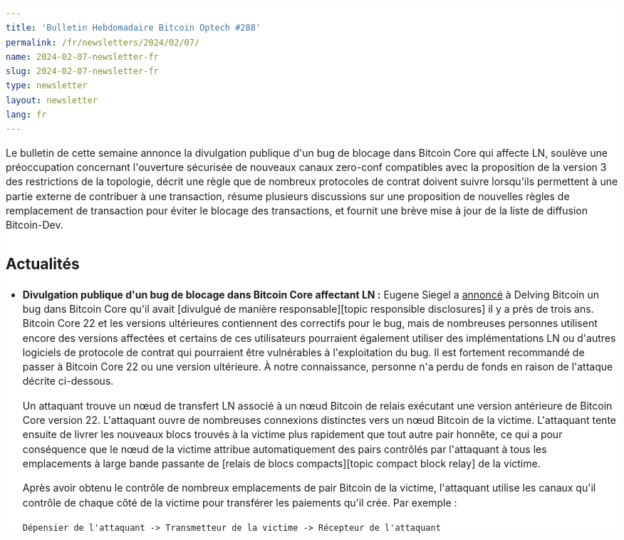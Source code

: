 ```yaml
---
title: 'Bulletin Hebdomadaire Bitcoin Optech #288'
permalink: /fr/newsletters/2024/02/07/
name: 2024-02-07-newsletter-fr
slug: 2024-02-07-newsletter-fr
type: newsletter
layout: newsletter
lang: fr
---
```

Le bulletin de cette semaine annonce la divulgation publique d'un bug de blocage dans Bitcoin Core qui affecte LN, soulève une
préoccupation concernant l'ouverture sécurisée de nouveaux canaux zero-conf compatibles avec la proposition de la version 3 des
restrictions de la topologie, décrit une règle que de nombreux protocoles de contrat doivent suivre lorsqu'ils permettent à une partie
externe de contribuer à une transaction, résume plusieurs discussions sur une proposition de nouvelles règles de remplacement de
transaction pour éviter le blocage des transactions, et fournit une brève mise à jour de la liste de diffusion Bitcoin-Dev.

## Actualités

- **Divulgation publique d'un bug de blocage dans Bitcoin Core affectant LN :**
  Eugene Siegel a [annoncé][siegel stall] à Delving Bitcoin un bug dans
  Bitcoin Core qu'il avait [divulgué de manière responsable][topic responsible
  disclosures] il y a près de trois ans. Bitcoin Core 22 et les versions ultérieures
  contiennent des correctifs pour le bug, mais de nombreuses personnes utilisent encore des versions affectées et certains de ces
  utilisateurs pourraient également utiliser des implémentations LN ou d'autres logiciels de protocole de contrat qui pourraient être
  vulnérables à l'exploitation du bug. Il est fortement recommandé de passer à Bitcoin Core 22 ou une version ultérieure. À notre
  connaissance, personne n'a perdu de fonds en raison de l'attaque décrite ci-dessous.

  Un attaquant trouve un nœud de transfert LN associé à un
  nœud Bitcoin de relais exécutant une version antérieure de
  Bitcoin Core version 22. L'attaquant ouvre de nombreuses connexions distinctes vers un nœud Bitcoin de la victime. L'attaquant tente
  ensuite de livrer les nouveaux blocs trouvés à la victime plus rapidement que tout autre pair honnête, ce qui a pour conséquence que
  le nœud de la victime attribue automatiquement des pairs contrôlés par l'attaquant à tous les emplacements à large bande passante de
  [relais de blocs compacts][topic compact block relay] de la victime.

  Après avoir obtenu le contrôle de nombreux emplacements de pair Bitcoin de la victime, l'attaquant utilise les canaux qu'il contrôle
  de chaque côté de la victime pour transférer les paiements qu'il crée. Par exemple :

  ```
  Dépensier de l'attaquant -> Transmetteur de la victime -> Récepteur de l'attaquant
  ```


[news154 stall]: /en/newsletters/2021/06/23/#bitcoin-core-22144
[news145 lnproto]: /en/newsletters/2021/04/21/#c-lightning-4444
[siegel stall]: https://delvingbitcoin.org/t/block-stalling-issue-in-core-prior-to-v22-0/499/
[corallo 0conf]: https://delvingbitcoin.org/t/0conf-ln-channels-and-v3-anchors/494/
[teinturier splice]: https://delvingbitcoin.org/t/0conf-ln-channels-and-v3-anchors/494/2
[teinturier segwit]: https://delvingbitcoin.org/t/malleability-issues-when-creating-shared-transactions-with-segwit-v0/497
[news97 spk]: /en/newsletters/2020/05/13/#request-for-an-additional-taproot-signature-commitment
[todd rbfr]: https://gnusha.org/url/https://lists.linuxfoundation.org/pipermail/bitcoin-dev/2024-January/022298.html
[erhardt rbfr1]: https://gnusha.org/url/https://lists.linuxfoundation.org/pipermail/bitcoin-dev/2024-January/022302.html
[erhardt rbfr2]: https://gnusha.org/url/https://lists.linuxfoundation.org/pipermail/bitcoin-dev/2024-January/022316.html
[sz rbfr]: https://delvingbitcoin.org/t/replace-by-fee-rate-vs-v3/488/
[libre relay]: https://github.com/petertodd/bitcoin/tree/libre-relay-v26.0
[libbitcoinkernel]: https://github.com/bitcoin/bitcoin/issues/27587
[news284 adjtime]: /fr/newsletters/2024/01/10/#bitcoin-core-pr-review-club
[news276 ml]: /fr/newsletters/2023/11/08/#hebergement-de-la-liste-de-diffusion
[lnd v0.17.4-beta]: https://github.com/lightningnetwork/lnd/releases/tag/v0.17.4-beta